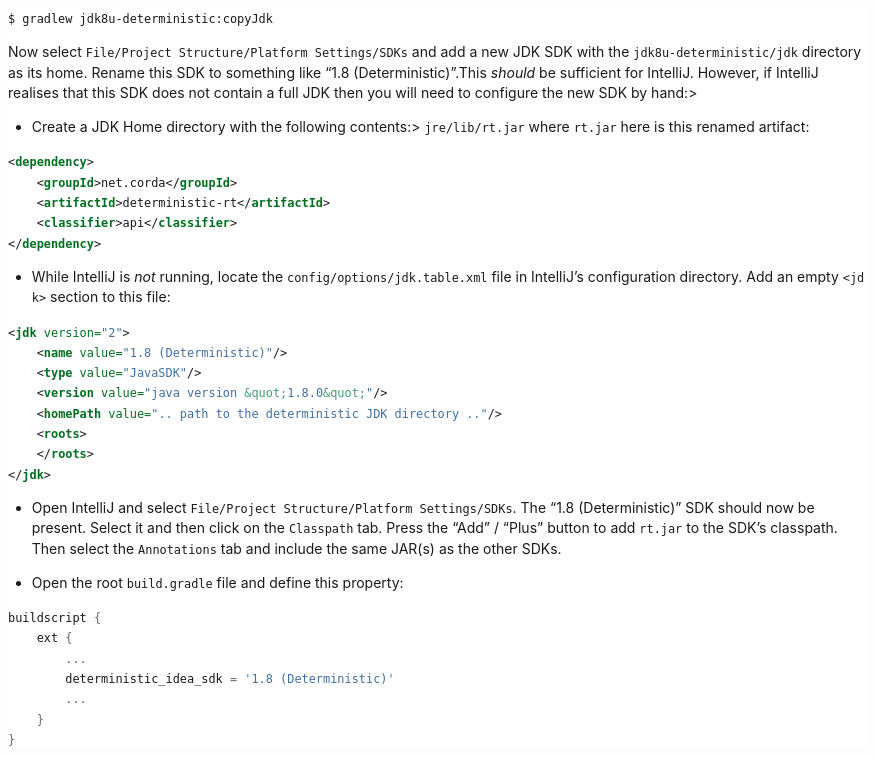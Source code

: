```bash
$ gradlew jdk8u-deterministic:copyJdk
```


Now select `File/Project Structure/Platform Settings/SDKs` and add a new JDK SDK with the
`jdk8u-deterministic/jdk` directory as its home. Rename this SDK to something like “1.8 (Deterministic)”.This *should* be sufficient for IntelliJ. However, if IntelliJ realises that this SDK does not contain a
full JDK then you will need to configure the new SDK by hand:>

* Create a JDK Home directory with the following contents:>
`jre/lib/rt.jar`
where `rt.jar` here is this renamed artifact:

```xml
<dependency>
    <groupId>net.corda</groupId>
    <artifactId>deterministic-rt</artifactId>
    <classifier>api</classifier>
</dependency>
```




* While IntelliJ is *not* running, locate the `config/options/jdk.table.xml` file in IntelliJ’s configuration
directory. Add an empty `<jdk>` section to this file:

```xml
<jdk version="2">
    <name value="1.8 (Deterministic)"/>
    <type value="JavaSDK"/>
    <version value="java version &quot;1.8.0&quot;"/>
    <homePath value=".. path to the deterministic JDK directory .."/>
    <roots>
    </roots>
</jdk>
```




* Open IntelliJ and select `File/Project Structure/Platform Settings/SDKs`. The “1.8 (Deterministic)” SDK
should now be present. Select it and then click on the `Classpath` tab. Press the “Add” / “Plus” button to
add `rt.jar` to the SDK’s classpath. Then select the `Annotations` tab and include the same JAR(s) as
the other SDKs.



* Open the root `build.gradle` file and define this property:

```groovy
buildscript {
    ext {
        ...
        deterministic_idea_sdk = '1.8 (Deterministic)'
        ...
    }
}
```
